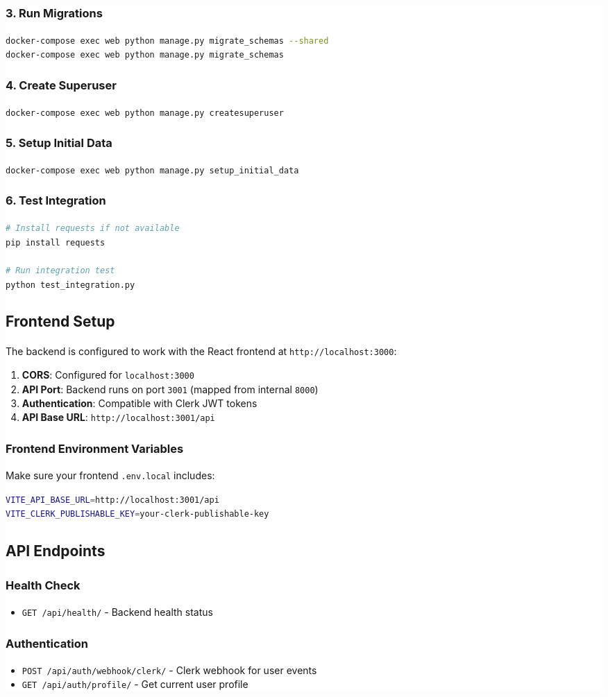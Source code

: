 ### 3. Run Migrations

```bash
docker-compose exec web python manage.py migrate_schemas --shared
docker-compose exec web python manage.py migrate_schemas
```

### 4. Create Superuser

```bash
docker-compose exec web python manage.py createsuperuser
```

### 5. Setup Initial Data

```bash
docker-compose exec web python manage.py setup_initial_data
```

### 6. Test Integration

```bash
# Install requests if not available
pip install requests

# Run integration test
python test_integration.py
```

## Frontend Setup

The backend is configured to work with the React frontend at `http://localhost:3000`:

1. **CORS**: Configured for `localhost:3000`
2. **API Port**: Backend runs on port `3001` (mapped from internal `8000`)
3. **Authentication**: Compatible with Clerk JWT tokens
4. **API Base URL**: `http://localhost:3001/api`

### Frontend Environment Variables

Make sure your frontend `.env.local` includes:

```bash
VITE_API_BASE_URL=http://localhost:3001/api
VITE_CLERK_PUBLISHABLE_KEY=your-clerk-publishable-key
```

## API Endpoints

### Health Check
- `GET /api/health/` - Backend health status

### Authentication
- `POST /api/auth/webhook/clerk/` - Clerk webhook for user events
- `GET /api/auth/profile/` - Get current user profile

